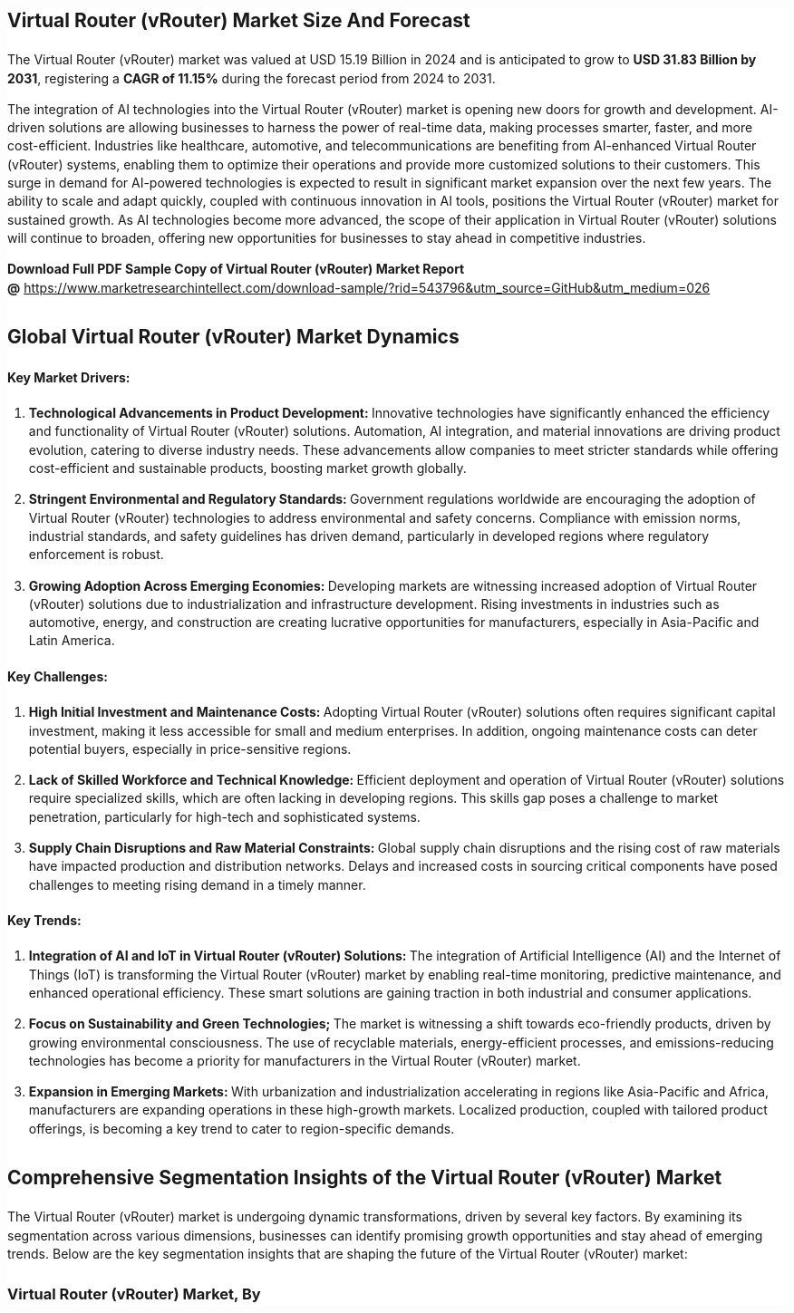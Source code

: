 <h2>Virtual Router (vRouter) Market Size And Forecast</h2><p>The Virtual Router (vRouter) market was valued at USD 15.19 Billion in 2024 and is anticipated to grow to <strong>USD 31.83 Billion by 2031</strong>, registering a <strong>CAGR of 11.15%</strong> during the forecast period from 2024 to 2031.</p><p>The integration of AI technologies into the Virtual Router (vRouter) market is opening new doors for growth and development. AI-driven solutions are allowing businesses to harness the power of real-time data, making processes smarter, faster, and more cost-efficient. Industries like healthcare, automotive, and telecommunications are benefiting from AI-enhanced Virtual Router (vRouter) systems, enabling them to optimize their operations and provide more customized solutions to their customers. This surge in demand for AI-powered technologies is expected to result in significant market expansion over the next few years. The ability to scale and adapt quickly, coupled with continuous innovation in AI tools, positions the Virtual Router (vRouter) market for sustained growth. As AI technologies become more advanced, the scope of their application in Virtual Router (vRouter) solutions will continue to broaden, offering new opportunities for businesses to stay ahead in competitive industries.</p><p><strong>Download Full PDF Sample Copy of Virtual Router (vRouter) Market Report @</strong>&nbsp;<a href="https://www.marketresearchintellect.com/download-sample/?rid=543796&amp;utm_source=GitHub&amp;utm_medium=026">https://www.marketresearchintellect.com/download-sample/?rid=543796&amp;utm_source=GitHub&amp;utm_medium=026</a></p><h2>Global Virtual Router (vRouter) Market Dynamics</h2><h4><strong>Key Market Drivers:</strong></h4><ol><li><p><strong>Technological Advancements in Product Development:&nbsp;</strong>Innovative technologies have significantly enhanced the efficiency and functionality of Virtual Router (vRouter) solutions. Automation, AI integration, and material innovations are driving product evolution, catering to diverse industry needs. These advancements allow companies to meet stricter standards while offering cost-efficient and sustainable products, boosting market growth globally.</p></li><li><p><strong>Stringent Environmental and Regulatory Standards:&nbsp;</strong>Government regulations worldwide are encouraging the adoption of Virtual Router (vRouter) technologies to address environmental and safety concerns. Compliance with emission norms, industrial standards, and safety guidelines has driven demand, particularly in developed regions where regulatory enforcement is robust.</p></li><li><p><strong>Growing Adoption Across Emerging Economies:&nbsp;</strong>Developing markets are witnessing increased adoption of Virtual Router (vRouter) solutions due to industrialization and infrastructure development. Rising investments in industries such as automotive, energy, and construction are creating lucrative opportunities for manufacturers, especially in Asia-Pacific and Latin America.</p></li></ol><h4><strong>Key Challenges:</strong></h4><ol><li><p><strong>High Initial Investment and Maintenance Costs:&nbsp;</strong>Adopting Virtual Router (vRouter) solutions often requires significant capital investment, making it less accessible for small and medium enterprises. In addition, ongoing maintenance costs can deter potential buyers, especially in price-sensitive regions.</p></li><li><p><strong>Lack of Skilled Workforce and Technical Knowledge:&nbsp;</strong>Efficient deployment and operation of Virtual Router (vRouter) solutions require specialized skills, which are often lacking in developing regions. This skills gap poses a challenge to market penetration, particularly for high-tech and sophisticated systems.</p></li><li><p><strong>Supply Chain Disruptions and Raw Material Constraints:&nbsp;</strong>Global supply chain disruptions and the rising cost of raw materials have impacted production and distribution networks. Delays and increased costs in sourcing critical components have posed challenges to meeting rising demand in a timely manner.</p></li></ol><h4><strong>Key Trends:</strong></h4><ol><li><p><strong>Integration of AI and IoT in Virtual Router (vRouter) Solutions:&nbsp;</strong>The integration of Artificial Intelligence (AI) and the Internet of Things (IoT) is transforming the Virtual Router (vRouter) market by enabling real-time monitoring, predictive maintenance, and enhanced operational efficiency. These smart solutions are gaining traction in both industrial and consumer applications.</p></li><li><p><strong>Focus on Sustainability and Green Technologies;&nbsp;</strong>The market is witnessing a shift towards eco-friendly products, driven by growing environmental consciousness. The use of recyclable materials, energy-efficient processes, and emissions-reducing technologies has become a priority for manufacturers in the Virtual Router (vRouter) market.</p></li><li><p><strong>Expansion in Emerging Markets:&nbsp;</strong>With urbanization and industrialization accelerating in regions like Asia-Pacific and Africa, manufacturers are expanding operations in these high-growth markets. Localized production, coupled with tailored product offerings, is becoming a key trend to cater to region-specific demands.</p></li></ol><div class="article-main__content" data-test-id="publishing-text-block"><h2>Comprehensive Segmentation Insights of the Virtual Router (vRouter) Market</h2><p>The Virtual Router (vRouter) market is undergoing dynamic transformations, driven by several key factors. By examining its segmentation across various dimensions, businesses can identify promising growth opportunities and stay ahead of emerging trends. Below are the key segmentation insights that are shaping the future of the Virtual Router (vRouter) market:</p><h3><strong>Virtual Router (vRouter) Market, By